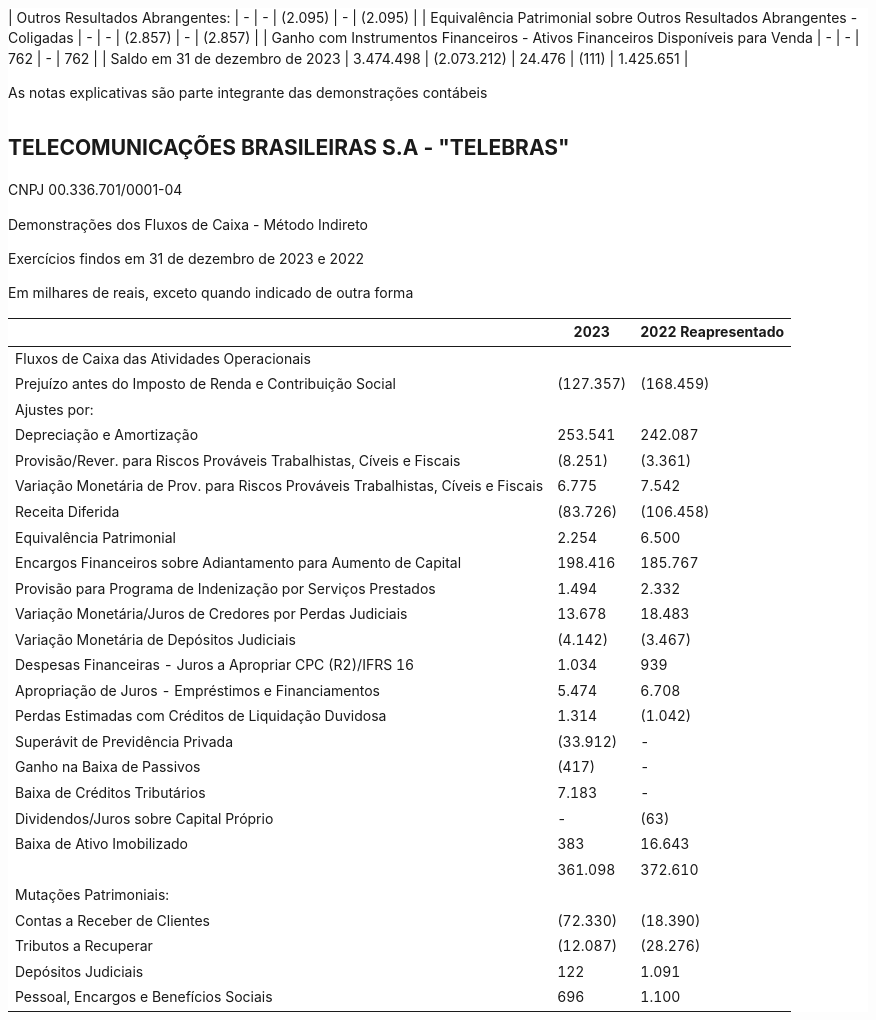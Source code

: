 | Outros Resultados Abrangentes:                                                 | -                | -                      | (2.095)                         | -                     | (2.095)                       |
| Equivalência Patrimonial sobre Outros Resultados Abrangentes - Coligadas       | -                | -                      | (2.857)                         | -                     | (2.857)                       |
| Ganho com Instrumentos Financeiros - Ativos Financeiros Disponíveis para Venda | -                | -                      | 762                             | -                     | 762                           |
| Saldo em 31 de dezembro de 2023                                                | 3.474.498        | (2.073.212)            | 24.476                          | (111)                 | 1.425.651                     |

As notas explicativas são parte integrante das demonstrações contábeis

## TELECOMUNICAÇÕES BRASILEIRAS S.A - "TELEBRAS"

CNPJ 00.336.701/0001-04

Demonstrações dos Fluxos de Caixa - Método Indireto

Exercícios findos em 31 de dezembro de 2023 e 2022

Em milhares de reais, exceto quando indicado de outra forma

|                                                                                  | 2023      | 2022 Reapresentado   |
|----------------------------------------------------------------------------------|-----------|----------------------|
| Fluxos de Caixa das Atividades Operacionais                                      |           |                      |
| Prejuízo antes do Imposto de Renda e Contribuição Social                         | (127.357) | (168.459)            |
| Ajustes por:                                                                     |           |                      |
| Depreciação e Amortização                                                        | 253.541   | 242.087              |
| Provisão/Rever. para Riscos Prováveis Trabalhistas, Cíveis e Fiscais             | (8.251)   | (3.361)              |
| Variação Monetária de Prov. para Riscos Prováveis Trabalhistas, Cíveis e Fiscais | 6.775     | 7.542                |
| Receita Diferida                                                                 | (83.726)  | (106.458)            |
| Equivalência Patrimonial                                                         | 2.254     | 6.500                |
| Encargos Financeiros sobre Adiantamento para Aumento de Capital                  | 198.416   | 185.767              |
| Provisão para Programa de Indenização por Serviços Prestados                     | 1.494     | 2.332                |
| Variação Monetária/Juros de Credores por Perdas Judiciais                        | 13.678    | 18.483               |
| Variação Monetária de Depósitos Judiciais                                        | (4.142)   | (3.467)              |
| Despesas Financeiras - Juros a Apropriar CPC (R2)/IFRS 16                        | 1.034     | 939                  |
| Apropriação de Juros - Empréstimos e Financiamentos                              | 5.474     | 6.708                |
| Perdas Estimadas com Créditos de Liquidação Duvidosa                             | 1.314     | (1.042)              |
| Superávit de Previdência Privada                                                 | (33.912)  | -                    |
| Ganho na Baixa de Passivos                                                       | (417)     | -                    |
| Baixa de Créditos Tributários                                                    | 7.183     | -                    |
| Dividendos/Juros sobre Capital Próprio                                           | -         | (63)                 |
| Baixa de Ativo Imobilizado                                                       | 383       | 16.643               |
|                                                                                  | 361.098   | 372.610              |
| Mutações Patrimoniais:                                                           |           |                      |
| Contas a Receber de Clientes                                                     | (72.330)  | (18.390)             |
| Tributos a Recuperar                                                             | (12.087)  | (28.276)             |
| Depósitos Judiciais                                                              | 122       | 1.091                |
| Pessoal, Encargos e Benefícios Sociais                                           | 696       | 1.100                |